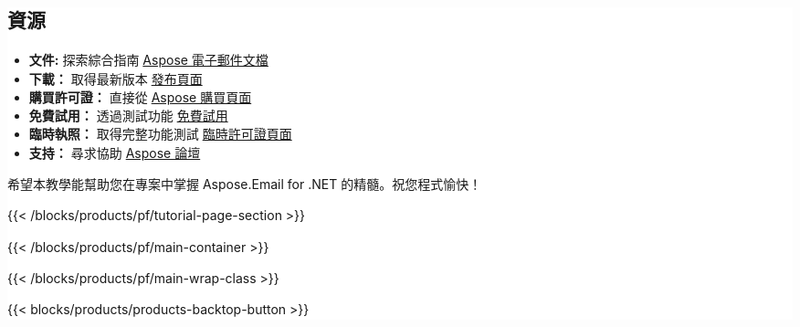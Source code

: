 ## 資源
- **文件:** 探索綜合指南 [Aspose 電子郵件文檔](https://reference.aspose.com/email/net/)
- **下載：** 取得最新版本 [發布頁面](https://releases.aspose.com/email/net/)
- **購買許可證：** 直接從 [Aspose 購買頁面](https://purchase.aspose.com/buy)
- **免費試用：** 透過測試功能 [免費試用](https://releases.aspose.com/email/net/)
- **臨時執照：** 取得完整功能測試 [臨時許可證頁面](https://purchase.aspose.com/temporary-license/)
- **支持：** 尋求協助 [Aspose 論壇](https://forum.aspose.com/c/email/10)

希望本教學能幫助您在專案中掌握 Aspose.Email for .NET 的精髓。祝您程式愉快！

{{< /blocks/products/pf/tutorial-page-section >}}

{{< /blocks/products/pf/main-container >}}

{{< /blocks/products/pf/main-wrap-class >}}

{{< blocks/products/products-backtop-button >}}